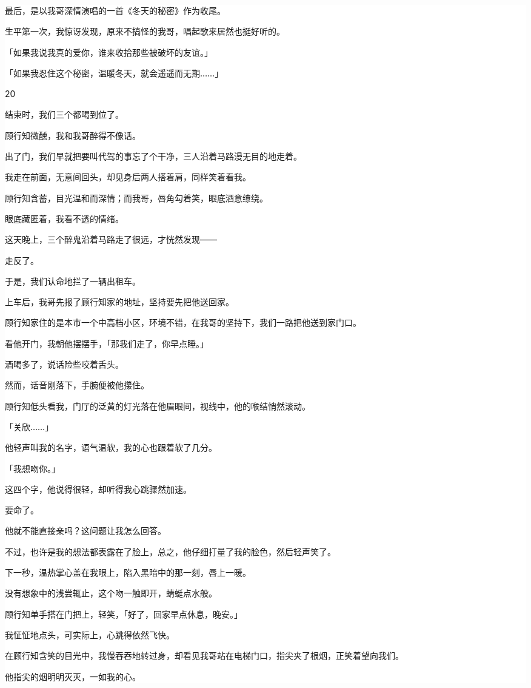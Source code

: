 最后，是以我哥深情演唱的一首《冬天的秘密》作为收尾。

生平第一次，我惊讶发现，原来不搞怪的我哥，唱起歌来居然也挺好听的。

「如果我说我真的爱你，谁来收拾那些被破坏的友谊。」

「如果我忍住这个秘密，温暖冬天，就会遥遥而无期……」

20

结束时，我们三个都喝到位了。

顾行知微醺，我和我哥醉得不像话。

出了门，我们早就把要叫代驾的事忘了个干净，三人沿着马路漫无目的地走着。

我走在前面，无意间回头，却见身后两人搭着肩，同样笑着看我。

顾行知含蓄，目光温和而深情；而我哥，唇角勾着笑，眼底酒意缭绕。

眼底藏匿着，我看不透的情绪。

这天晚上，三个醉鬼沿着马路走了很远，才恍然发现——

走反了。

于是，我们认命地拦了一辆出租车。

上车后，我哥先报了顾行知家的地址，坚持要先把他送回家。

顾行知家住的是本市一个中高档小区，环境不错，在我哥的坚持下，我们一路把他送到家门口。

看他开门，我朝他摆摆手，「那我们走了，你早点睡。」

酒喝多了，说话险些咬着舌头。

然而，话音刚落下，手腕便被他攥住。

顾行知低头看我，门厅的泛黄的灯光落在他眉眼间，视线中，他的喉结悄然滚动。

「关欣……」

他轻声叫我的名字，语气温软，我的心也跟着软了几分。

「我想吻你。」

这四个字，他说得很轻，却听得我心跳骤然加速。

要命了。

他就不能直接亲吗？这问题让我怎么回答。

不过，也许是我的想法都表露在了脸上，总之，他仔细打量了我的脸色，然后轻声笑了。

下一秒，温热掌心盖在我眼上，陷入黑暗中的那一刻，唇上一暖。

没有想象中的浅尝辄止，这个吻一触即开，蜻蜓点水般。

顾行知单手搭在门把上，轻笑，「好了，回家早点休息，晚安。」

我怔怔地点头，可实际上，心跳得依然飞快。

在顾行知含笑的目光中，我慢吞吞地转过身，却看见我哥站在电梯门口，指尖夹了根烟，正笑着望向我们。

他指尖的烟明明灭灭，一如我的心。
